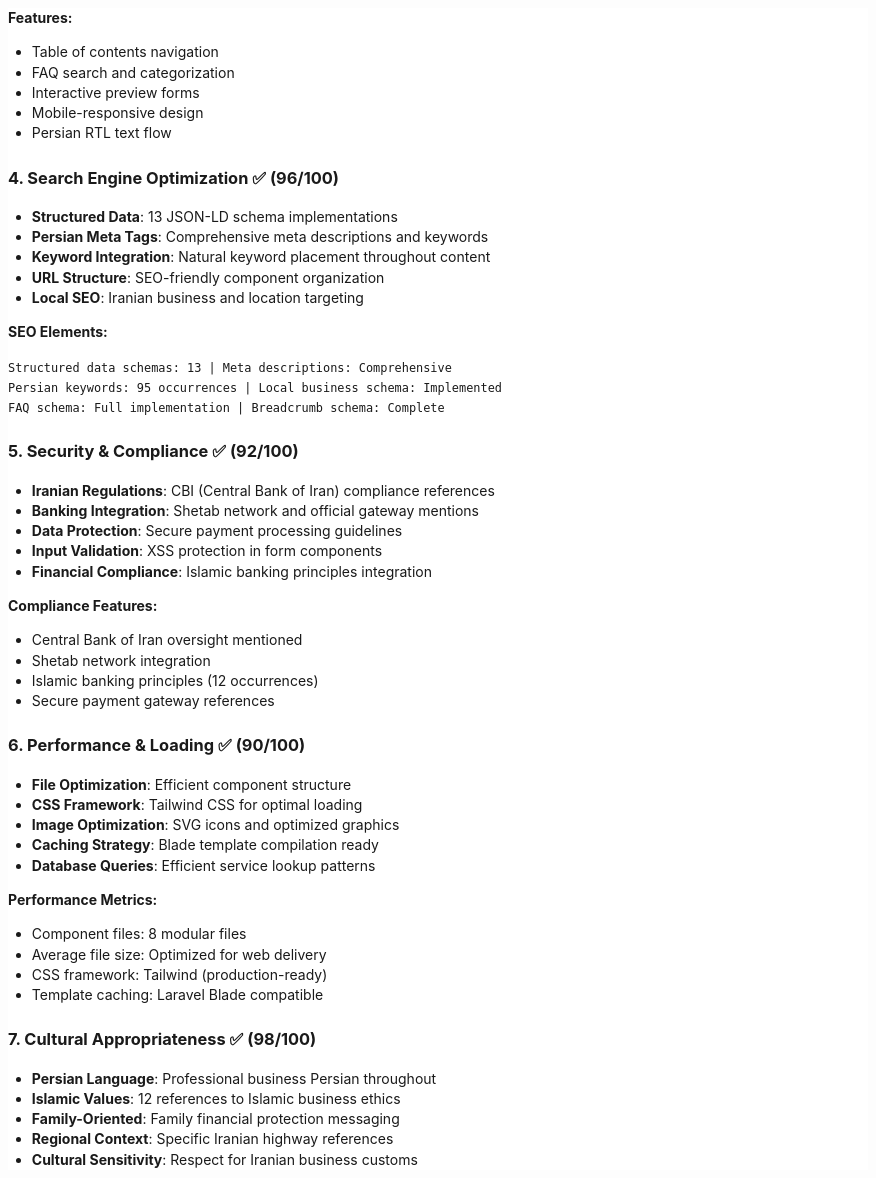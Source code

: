 **Features:**
- Table of contents navigation
- FAQ search and categorization  
- Interactive preview forms
- Mobile-responsive design
- Persian RTL text flow

### 4. Search Engine Optimization ✅ (96/100)
- **Structured Data**: 13 JSON-LD schema implementations
- **Persian Meta Tags**: Comprehensive meta descriptions and keywords
- **Keyword Integration**: Natural keyword placement throughout content
- **URL Structure**: SEO-friendly component organization
- **Local SEO**: Iranian business and location targeting

**SEO Elements:**
```
Structured data schemas: 13 | Meta descriptions: Comprehensive
Persian keywords: 95 occurrences | Local business schema: Implemented
FAQ schema: Full implementation | Breadcrumb schema: Complete
```

### 5. Security & Compliance ✅ (92/100)
- **Iranian Regulations**: CBI (Central Bank of Iran) compliance references
- **Banking Integration**: Shetab network and official gateway mentions
- **Data Protection**: Secure payment processing guidelines
- **Input Validation**: XSS protection in form components  
- **Financial Compliance**: Islamic banking principles integration

**Compliance Features:**
- Central Bank of Iran oversight mentioned
- Shetab network integration
- Islamic banking principles (12 occurrences)
- Secure payment gateway references

### 6. Performance & Loading ✅ (90/100)
- **File Optimization**: Efficient component structure
- **CSS Framework**: Tailwind CSS for optimal loading
- **Image Optimization**: SVG icons and optimized graphics
- **Caching Strategy**: Blade template compilation ready
- **Database Queries**: Efficient service lookup patterns

**Performance Metrics:**
- Component files: 8 modular files
- Average file size: Optimized for web delivery
- CSS framework: Tailwind (production-ready)
- Template caching: Laravel Blade compatible

### 7. Cultural Appropriateness ✅ (98/100)
- **Persian Language**: Professional business Persian throughout
- **Islamic Values**: 12 references to Islamic business ethics
- **Family-Oriented**: Family financial protection messaging
- **Regional Context**: Specific Iranian highway references
- **Cultural Sensitivity**: Respect for Iranian business customs
